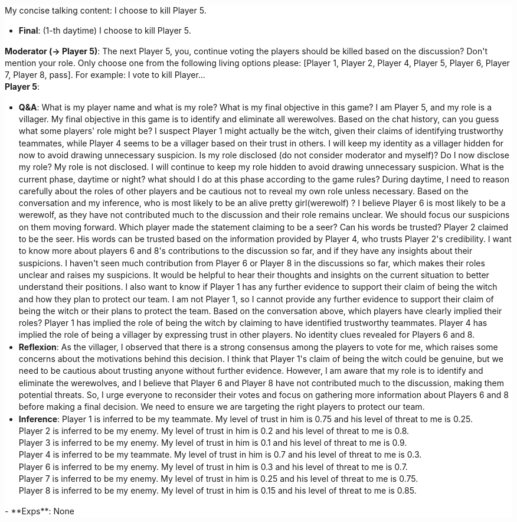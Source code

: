 My concise talking content: I choose to kill Player 5.  

- **Final**: (1-th daytime) I choose to kill Player 5.  

**Moderator (-> Player 5)**: The next Player 5, you, continue voting the players should be killed based on the discussion? Don't mention your role. Only choose one from the following living options please: [Player 1, Player 2, Player 4, Player 5, Player 6, Player 7, Player 8, pass]. For example: I vote to kill Player...  
**Player 5**:  
- **Q&A**: What is my player name and what is my role? What is my final objective in this game? I am Player 5, and my role is a villager. My final objective in this game is to identify and eliminate all werewolves.
Based on the chat history, can you guess what some players' role might be? I suspect Player 1 might actually be the witch, given their claims of identifying trustworthy teammates, while Player 4 seems to be a villager based on their trust in others. I will keep my identity as a villager hidden for now to avoid drawing unnecessary suspicion.
Is my role disclosed (do not consider moderator and myself)? Do I now disclose my role? My role is not disclosed. I will continue to keep my role hidden to avoid drawing unnecessary suspicion.
What is the current phase, daytime or night? what should I do at this phase according to the game rules? During daytime, I need to reason carefully about the roles of other players and be cautious not to reveal my own role unless necessary.
Based on the conversation and my inference, who is most likely to be an alive pretty girl(werewolf) ? I believe Player 6 is most likely to be a werewolf, as they have not contributed much to the discussion and their role remains unclear. We should focus our suspicions on them moving forward.
Which player made the statement claiming to be a seer? Can his words be trusted? Player 2 claimed to be the seer. His words can be trusted based on the information provided by Player 4, who trusts Player 2's credibility.
I want to know more about players 6 and 8's contributions to the discussion so far, and if they have any insights about their suspicions. I haven't seen much contribution from Player 6 or Player 8 in the discussions so far, which makes their roles unclear and raises my suspicions. It would be helpful to hear their thoughts and insights on the current situation to better understand their positions.
I also want to know if Player 1 has any further evidence to support their claim of being the witch and how they plan to protect our team. I am not Player 1, so I cannot provide any further evidence to support their claim of being the witch or their plans to protect the team.
Based on the conversation above, which players have clearly implied their roles? Player 1 has implied the role of being the witch by claiming to have identified trustworthy teammates. Player 4 has implied the role of being a villager by expressing trust in other players. No identity clues revealed for Players 6 and 8.  
- **Reflexion**: As the villager, I observed that there is a strong consensus among the players to vote for me, which raises some concerns about the motivations behind this decision. I think that Player 1's claim of being the witch could be genuine, but we need to be cautious about trusting anyone without further evidence. However, I am aware that my role is to identify and eliminate the werewolves, and I believe that Player 6 and Player 8 have not contributed much to the discussion, making them potential threats. So, I urge everyone to reconsider their votes and focus on gathering more information about Players 6 and 8 before making a final decision. We need to ensure we are targeting the right players to protect our team.  
- **Inference**: Player 1 is inferred to be my teammate. My level of trust in him is 0.75 and his level of threat to me is 0.25.  
Player 2 is inferred to be my enemy. My level of trust in him is 0.2 and his level of threat to me is 0.8.  
Player 3 is inferred to be my enemy. My level of trust in him is 0.1 and his level of threat to me is 0.9.  
Player 4 is inferred to be my teammate. My level of trust in him is 0.7 and his level of threat to me is 0.3.  
Player 6 is inferred to be my enemy. My level of trust in him is 0.3 and his level of threat to me is 0.7.  
Player 7 is inferred to be my enemy. My level of trust in him is 0.25 and his level of threat to me is 0.75.  
Player 8 is inferred to be my enemy. My level of trust in him is 0.15 and his level of threat to me is 0.85.  
<EOS>  
- **Exps**: None  